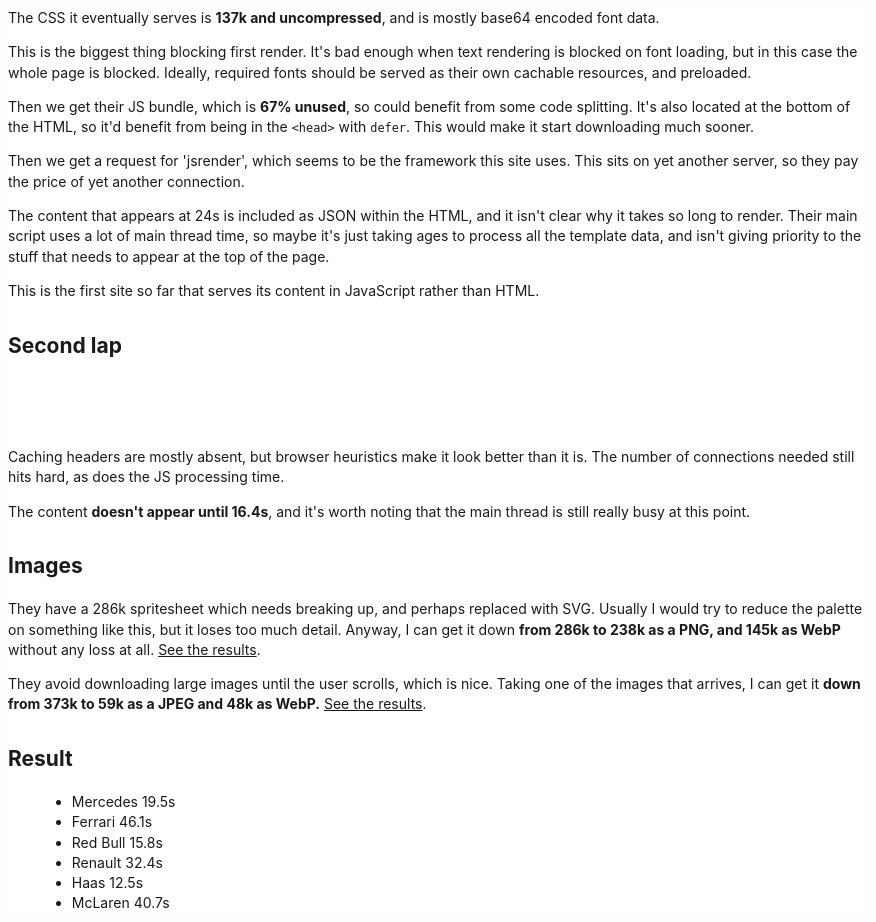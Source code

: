 The CSS it eventually serves is **137k and uncompressed**, and is mostly base64 encoded font data.

This is the biggest thing blocking first render. It's bad enough when text rendering is blocked on font loading, but in this case the whole page is blocked. Ideally, required fonts should be served as their own cachable resources, and preloaded.

Then we get their JS bundle, which is **67% unused**, so could benefit from some code splitting. It's also located at the bottom of the HTML, so it'd benefit from being in the `<head>` with `defer`. This would make it start downloading much sooner.

Then we get a request for 'jsrender', which seems to be the framework this site uses. This sits on yet another server, so they pay the price of yet another connection.

The content that appears at 24s is included as JSON within the HTML, and it isn't clear why it takes so long to render. Their main script uses a lot of main thread time, so maybe it's just taking ages to process all the template data, and isn't giving priority to the stuff that needs to appear at the top of the page.

This is the first site so far that serves its content in JavaScript rather than HTML.

## Second lap

<figure class="full-figure scrollable-img">
  <img src="asset-url:./mclaren-film-2.png" alt="">
</figure>

<figure class="full-figure scrollable-img">
  <img src="asset-url:./mclaren-waterfall-2.png" alt="">
</figure>

Caching headers are mostly absent, but browser heuristics make it look better than it is. The number of connections needed still hits hard, as does the JS processing time.

The content **doesn't appear until 16.4s**, and it's worth noting that the main thread is still really busy at this point.

## Images

They have a 286k spritesheet which needs breaking up, and perhaps replaced with SVG. Usually I would try to reduce the palette on something like this, but it loses too much detail. Anyway, I can get it down **from 286k to 238k as a PNG, and 145k as WebP** without any loss at all. [See the results](https://f1-images.glitch.me/mclaren.html).

They avoid downloading large images until the user scrolls, which is nice. Taking one of the images that arrives, I can get it **down from 373k to 59k as a JPEG and 48k as WebP.** [See the results](https://f1-images.glitch.me/mclaren.html#photo).

## Result

<figure class="full-figure final-results">
  <ul>
    <li style="left: 9.76%;"><span class="name">Mercedes</span> <span class="time">19.5s</span></li>
    <li style="left: 46.86%;"><span class="name">Ferrari</span> <span class="time">46.1s</span></li>
    <li style="left: 4.6%;"><span class="name">Red Bull</span> <span class="time">15.8s</span></li>
    <li style="left: 27.75%;"><span class="name">Renault</span> <span class="time">32.4s</span></li>
    <li style="left: 0%;"><span class="name">Haas</span> <span class="time">12.5s</span></li>
    <li style="left: 39.33%;"><span class="name">McLaren</span> <span class="time">40.7s</span></li>
  </ul>
</figure>
